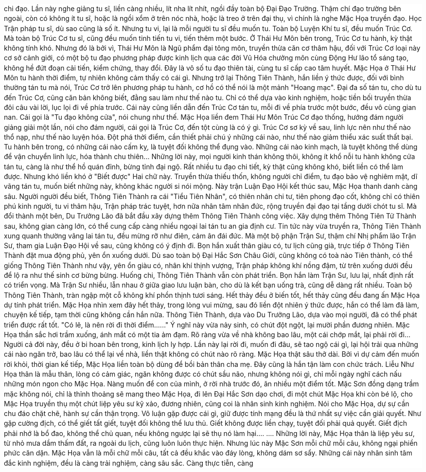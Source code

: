 chi đạo. Lần này nghe giảng tu sĩ, liền càng nhiều, lít nha lít nhít, ngồi đầy toàn bộ Đại Đạo Trường. Thậm chí đạo trường bên ngoài, còn có không ít tu sĩ, hoặc là ngồi xổm ở trên nóc nhà, hoặc là treo ở trên đại thụ, vì chính là nghe Mặc Họa truyền đạo. Học Trận pháp tu sĩ, dù sao cũng là số ít. Nhưng tu vi, lại là mỗi người tu sĩ đều muốn tu. Toàn bộ Luyện Khí tu sĩ, đều muốn Trúc Cơ. Mà toàn bộ Trúc Cơ tu sĩ, cũng đều muốn tinh tiến tu vi, tiến thêm một bước. Ở Thái Hư Môn bên trong, Trúc Cơ tu hành, kỳ thật không tính khó. Nhưng đó là bởi vì, Thái Hư Môn là Ngũ phẩm đại tông môn, truyền thừa căn cơ thâm hậu, đối với Trúc Cơ loại này cơ sở cảnh giới, có một bộ tu đạo phương pháp được kinh lịch qua các đời Vũ Hóa chưởng môn cùng Động Hư lão tổ sáng tạo, không hề đứt đoạn cải tiến, kiểm chứng, thay đổi. Đây là vô số tu đạo thiên tài, cùng tu sĩ cấp cao tâm huyết. Mặc Họa ở Thái Hư Môn tu hành thời điểm, tự nhiên không cảm thấy có cái gì. Nhưng trở lại Thông Tiên Thành, hắn liền ý thức được, đối với bình thường tán tu mà nói, Trúc Cơ trở lên phương pháp tu hành, cơ hồ có thể nói là một mảnh "Hoang mạc". Đại đa số tán tu, cho dù tu đến Trúc Cơ, cũng căn bản không biết, đằng sau làm như thế nào tu. Chỉ có thể dựa vào kinh nghiệm, hoặc tiền bối truyền thừa đôi câu vài lời, lục lọi đi về phía trước. Cái này cũng liền dẫn đến Trúc Cơ tán tu, mỗi đi về phía trước một bước, đều vô cùng gian nan. Cái gọi là "Tu đạo không cửa", nói chung như thế. Mặc Họa liền đem Thái Hư Môn Trúc Cơ đạo thống, hướng đám người giảng giải một lần, nói cho đám người, cái gọi là Trúc Cơ, đến tột cùng là có ý gì. Trúc Cơ sơ kỳ về sau, linh lực nên như thế nào thổ nạp, như thế nào luyện hóa. Đột phá thời điểm, cần thiết phải chú ý những cái nào, như thế nào giảm thiểu xác suất thất bại. Tu hành bên trong, có những cái nào cấm kỵ, là tuyệt đối không thể đụng vào. Những cái nào kinh mạch, là tuyệt không thể dùng để vận chuyển linh lực, hóa thành chu thiên... Những lời này, mọi người kinh thán không thôi, không ít khổ nỗi tu hành không cửa tán tu, càng là như thể hồ quán đỉnh, bừng tỉnh đại ngộ. Rất nhiều tu đạo chi tiết, kỳ thật cũng không khó, biết liền có thể làm được. Nhưng khó liền khó ở "Biết được" Hai chữ này. Truyền thừa thiếu thốn, không người chỉ điểm, tu đạo bảo vệ nghiêm mật, dĩ vãng tán tu, muốn biết những này, không khác người si nói mộng. Này trận Luận Đạo Hội kết thúc sau, Mặc Họa thanh danh càng sâu. Người người đều biết, Thông Tiên Thành ra cái "Tiểu Tiên Nhân", có thiên nhân chi tư, tiên phong đạo cốt, không chỉ có thiên phú kinh người, tu vi thâm hậu, Trận pháp trác tuyệt, hơn nữa nhân tâm nhân đức, rộng truyền đại đạo tại tầng dưới chót tu sĩ. Mà đổi thành một bên, Du Trưởng Lão đã bắt đầu xây dựng thêm Thông Tiên Thành công việc. Xây dựng thêm Thông Tiên Tử Thành sau, không gian càng lớn, có thể cung cấp càng nhiều ngoại lai tán tu an gia định cư. Tin tức này vừa truyền ra, Thông Tiên Thành xung quanh thường vãng lai tán tu, đều mừng rỡ như điên, cảm ân đái đức. Mà một bộ phận Trận Sư, thậm chí Nhị phẩm lão Trận Sư, tham gia Luận Đạo Hội về sau, cũng không có ý định đi. Bọn hắn xuất thân giàu có, tư lịch cũng già, trực tiếp ở Thông Tiên Thành đặt mua động phủ, yên ổn xuống dưới. Dù sao toàn bộ Đại Hắc Sơn Châu Giới, cũng không có toà nào Tiên thành, có thể giống Thông Tiên Thành như vậy, yên ổn giàu có, nhân khí thịnh vượng, Trận pháp không khí nồng đậm, từ trên xuống dưới đều để lộ ra như thế sinh cơ bừng bừng. Huống chi, Thông Tiên Thành vẫn còn phát triển. Bọn hắn làm Trận Sư, lưu lại, nhất định rất có triển vọng. Mà Trận Sư nhiều, lẫn nhau ở giữa giao lưu luận bàn, cho dù là kết bạn uống trà, cũng dễ dàng rất nhiều. Toàn bộ Thông Tiên Thành, tràn ngập một cỗ không khí phồn thịnh tươi sáng. Hết thảy đều ở biến tốt, hết thảy cũng đều đang ấn Mặc Họa dự tính phát triển. Mặc Họa nhìn xem đây hết thảy, trong lòng vui mừng, sau đó liền đột nhiên ý thức được, hắn có thể làm đã làm, chuyện kế tiếp, tạm thời cũng không cần hắn nữa. Thông Tiên Thành, dựa vào Du Trưởng Lão, dựa vào mọi người, đã có thể phát triển được rất tốt. "Có lẽ, là nên rời đi thời điểm......" Ý nghĩ này vừa nảy sinh, có chút đột ngột, lại mười phần đương nhiên. Mặc Họa thần sắc hơi trầm xuống, ánh mắt có một tia ảm đạm. Rõ ràng vừa về nhà không bao lâu, một cái chớp mắt, lại phải rời đi... Người cả đời này, đều ở bi hoan bên trong, kinh lịch ly hợp. Lần này lại rời đi, muốn đi đâu, sẽ tao ngộ cái gì, lại hội trải qua những cái nào ngăn trở, bao lâu có thể lại về nhà, liền thật không có chút nào rõ ràng. Mặc Họa thật sâu thở dài. Bởi vì dự cảm đến muốn rời khỏi, thời gian kế tiếp, Mặc Họa liền toàn bộ dùng để bồi bản thân cha mẹ. Đây cũng là hắn tận làm con chức trách. Liễu Như Họa thân là mẫu thân, lòng có cảm giác, ngăn không được có chút sầu não, nhưng không nói gì, chỉ mỗi ngày nghĩ cách nấu những món ngon cho Mặc Họa. Nàng muốn để con của mình, ở rời nhà trước đó, ăn nhiều một điểm tốt. Mặc Sơn đồng dạng trầm mặc không nói, chỉ là thỉnh thoảng sẽ mang theo Mặc Họa, đi lên Đại Hắc Sơn dạo chơi, đi một chút Mặc Họa khi còn bé lộ, cho Mặc Họa truyền thụ một chút liệp yêu sư kỹ xảo, đương nhiên, cũng coi là nhân sinh kinh nghiệm. Nói cho Mặc Họa, dự sự cần chu đáo chặt chẽ, hành sự cần thận trọng. Vô luận gặp được cái gì, giữ được tính mạng đều là thứ nhất sự việc cần giải quyết. Như gặp cường địch, có thể giết tất giết, tuyệt đối không thể lưu thủ. Giết không được liền chạy, tuyệt đối phải quả quyết. Giết địch phải nhớ là bổ đao, không thể chủ quan, nếu không ngược lại sẽ thụ nó làm hại.... .... Những lời này, Mặc Họa thân là liệp yêu sư, từ nhỏ mưa dầm thấm đất, ra ngoài du lịch, cũng luôn luôn thực hiện. Nhưng lúc này Mặc Sơn mỗi chữ mỗi câu, không ngại phiền phức căn dặn. Mặc Họa vẫn là mỗi chữ mỗi câu, tất cả đều khắc vào đáy lòng, không dám sơ sẩy. Những cái này nhân sinh tâm đắc kinh nghiệm, đều là càng trải nghiệm, càng sâu sắc. Càng thực tiễn, càng